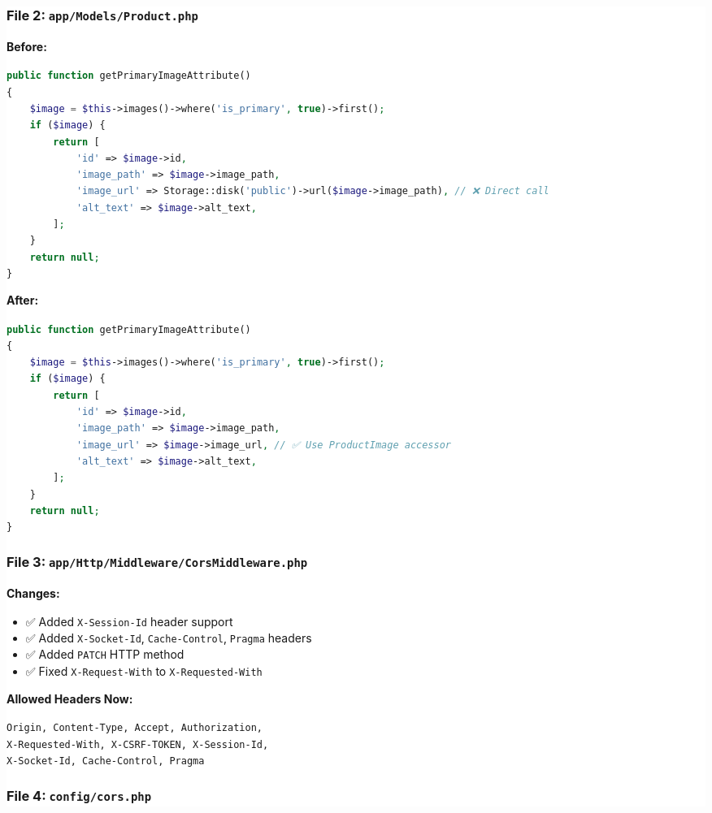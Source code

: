 ### File 2: `app/Models/Product.php`

**Before:**
```php
public function getPrimaryImageAttribute()
{
    $image = $this->images()->where('is_primary', true)->first();
    if ($image) {
        return [
            'id' => $image->id,
            'image_path' => $image->image_path,
            'image_url' => Storage::disk('public')->url($image->image_path), // ❌ Direct call
            'alt_text' => $image->alt_text,
        ];
    }
    return null;
}
```

**After:**
```php
public function getPrimaryImageAttribute()
{
    $image = $this->images()->where('is_primary', true)->first();
    if ($image) {
        return [
            'id' => $image->id,
            'image_path' => $image->image_path,
            'image_url' => $image->image_url, // ✅ Use ProductImage accessor
            'alt_text' => $image->alt_text,
        ];
    }
    return null;
}
```

### File 3: `app/Http/Middleware/CorsMiddleware.php`

**Changes:**
- ✅ Added `X-Session-Id` header support
- ✅ Added `X-Socket-Id`, `Cache-Control`, `Pragma` headers
- ✅ Added `PATCH` HTTP method
- ✅ Fixed `X-Request-With` to `X-Requested-With`

**Allowed Headers Now:**
```
Origin, Content-Type, Accept, Authorization, 
X-Requested-With, X-CSRF-TOKEN, X-Session-Id, 
X-Socket-Id, Cache-Control, Pragma
```

### File 4: `config/cors.php`
